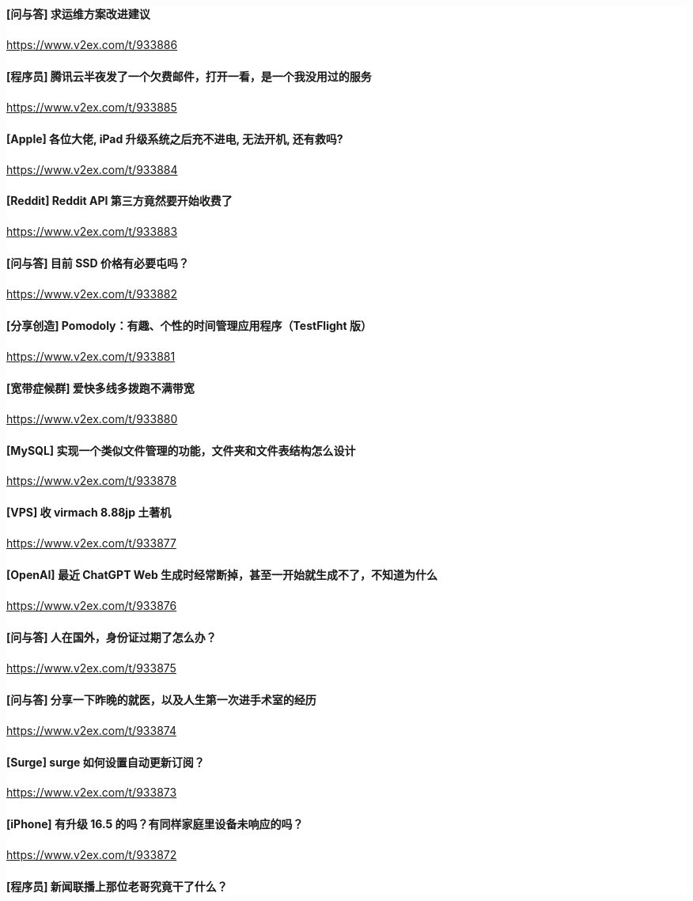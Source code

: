 #### \[问与答\] 求运维方案改进建议

https://www.v2ex.com/t/933886

#### \[程序员\] 腾讯云半夜发了一个欠费邮件，打开一看，是一个我没用过的服务

https://www.v2ex.com/t/933885

#### \[Apple\] 各位大佬, iPad 升级系统之后充不进电, 无法开机, 还有救吗?

https://www.v2ex.com/t/933884

#### \[Reddit\] Reddit API 第三方竟然要开始收费了

https://www.v2ex.com/t/933883

#### \[问与答\] 目前 SSD 价格有必要屯吗？

https://www.v2ex.com/t/933882

#### \[分享创造\] Pomodoly：有趣、个性的时间管理应用程序（TestFlight 版）

https://www.v2ex.com/t/933881

#### \[宽带症候群\] 爱快多线多拨跑不满带宽

https://www.v2ex.com/t/933880

#### \[MySQL\] 实现一个类似文件管理的功能，文件夹和文件表结构怎么设计

https://www.v2ex.com/t/933878

#### \[VPS\] 收 virmach 8.88jp 土著机

https://www.v2ex.com/t/933877

#### \[OpenAI\] 最近 ChatGPT Web 生成时经常断掉，甚至一开始就生成不了，不知道为什么

https://www.v2ex.com/t/933876

#### \[问与答\] 人在国外，身份证过期了怎么办？

https://www.v2ex.com/t/933875

#### \[问与答\] 分享一下昨晚的就医，以及人生第一次进手术室的经历

https://www.v2ex.com/t/933874

#### \[Surge\] surge 如何设置自动更新订阅？

https://www.v2ex.com/t/933873

#### \[iPhone\] 有升级 16.5 的吗？有同样家庭里设备未响应的吗？

https://www.v2ex.com/t/933872

#### \[程序员\] 新闻联播上那位老哥究竟干了什么？
